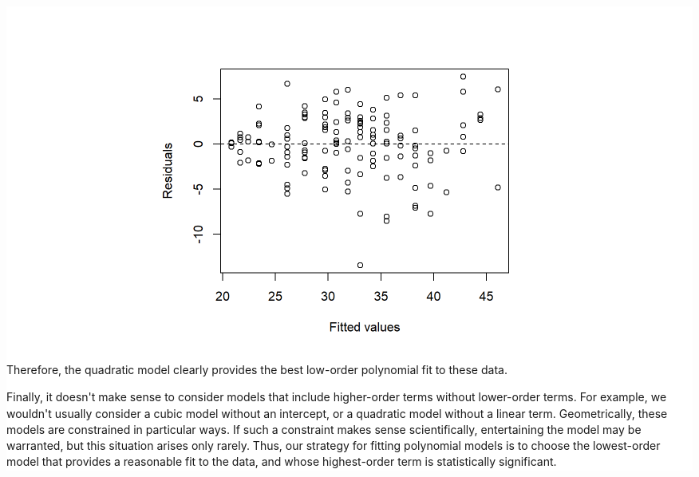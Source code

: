 <img src="03-NonlinearRegression_files/figure-html/unnamed-chunk-4-2.png" width="480" style="display: block; margin: auto;" />

Therefore, the quadratic model clearly provides the best low-order polynomial fit to these data.

Finally, it doesn't make sense to consider models that include higher-order terms without lower-order terms.  For example, we wouldn't usually consider a cubic model without an intercept, or a quadratic model without a linear term.  Geometrically, these models are constrained in particular ways.  If such a constraint makes sense scientifically, entertaining the model may be warranted, but this situation arises only rarely.  Thus, our strategy for fitting polynomial models is to choose the lowest-order model that provides a reasonable fit to the data, and whose highest-order term is statistically significant.


